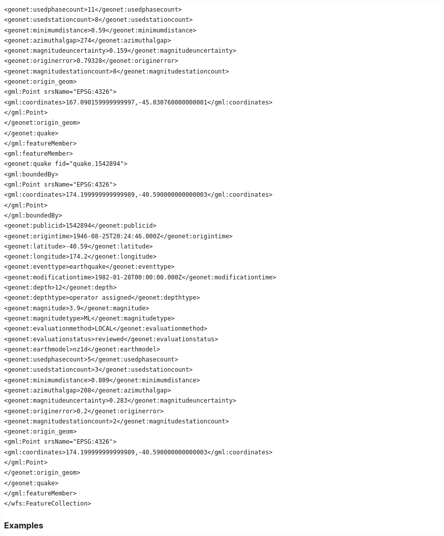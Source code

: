     <geonet:usedphasecount>11</geonet:usedphasecount>
    <geonet:usedstationcount>8</geonet:usedstationcount>
    <geonet:minimumdistance>0.59</geonet:minimumdistance>
    <geonet:azimuthalgap>274</geonet:azimuthalgap>
    <geonet:magnitudeuncertainty>0.159</geonet:magnitudeuncertainty>
    <geonet:originerror>0.79328</geonet:originerror>
    <geonet:magnitudestationcount>8</geonet:magnitudestationcount>
    <geonet:origin_geom>
    <gml:Point srsName="EPSG:4326">
    <gml:coordinates>167.090159999999997,-45.030760000000001</gml:coordinates>
    </gml:Point>
    </geonet:origin_geom>
    </geonet:quake>
    </gml:featureMember>
    <gml:featureMember>
    <geonet:quake fid="quake.1542894">
    <gml:boundedBy>
    <gml:Point srsName="EPSG:4326">
    <gml:coordinates>174.199999999999989,-40.590000000000003</gml:coordinates>
    </gml:Point>
    </gml:boundedBy>
    <geonet:publicid>1542894</geonet:publicid>
    <geonet:origintime>1946-08-25T20:24:46.000Z</geonet:origintime>
    <geonet:latitude>-40.59</geonet:latitude>
    <geonet:longitude>174.2</geonet:longitude>
    <geonet:eventtype>earthquake</geonet:eventtype>
    <geonet:modificationtime>1982-01-28T00:00:00.000Z</geonet:modificationtime>
    <geonet:depth>12</geonet:depth>
    <geonet:depthtype>operator assigned</geonet:depthtype>
    <geonet:magnitude>3.9</geonet:magnitude>
    <geonet:magnitudetype>ML</geonet:magnitudetype>
    <geonet:evaluationmethod>LOCAL</geonet:evaluationmethod>
    <geonet:evaluationstatus>reviewed</geonet:evaluationstatus>
    <geonet:earthmodel>nz1d</geonet:earthmodel>
    <geonet:usedphasecount>5</geonet:usedphasecount>
    <geonet:usedstationcount>3</geonet:usedstationcount>
    <geonet:minimumdistance>0.809</geonet:minimumdistance>
    <geonet:azimuthalgap>208</geonet:azimuthalgap>
    <geonet:magnitudeuncertainty>0.283</geonet:magnitudeuncertainty>
    <geonet:originerror>0.2</geonet:originerror>
    <geonet:magnitudestationcount>2</geonet:magnitudestationcount>
    <geonet:origin_geom>
    <gml:Point srsName="EPSG:4326">
    <gml:coordinates>174.199999999999989,-40.590000000000003</gml:coordinates>
    </gml:Point>
    </geonet:origin_geom>
    </geonet:quake>
    </gml:featureMember>
    </wfs:FeatureCollection>


### Examples
